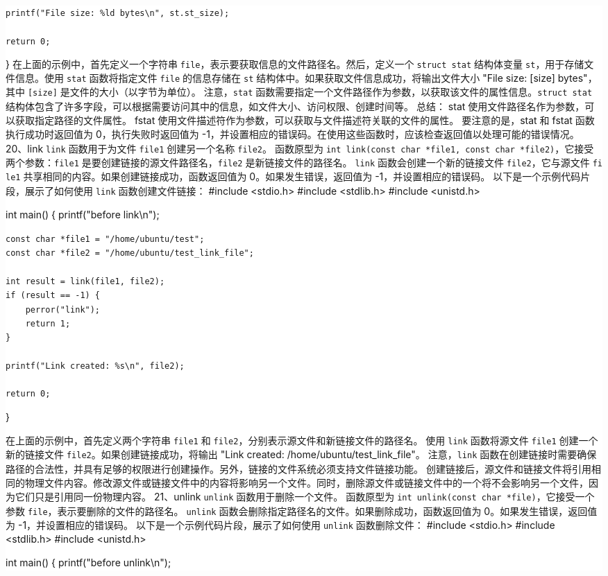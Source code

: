     printf("File size: %ld bytes\n", st.st_size);

    return 0;
}
在上面的示例中，首先定义一个字符串 `file`，表示要获取信息的文件路径名。然后，定义一个 `struct stat` 结构体变量 `st`，用于存储文件信息。使用 `stat` 函数将指定文件 `file` 的信息存储在 `st` 结构体中。如果获取文件信息成功，将输出文件大小 "File size: [size] bytes"，其中 `[size]` 是文件的大小（以字节为单位）。
注意，`stat` 函数需要指定一个文件路径作为参数，以获取该文件的属性信息。`struct stat` 结构体包含了许多字段，可以根据需要访问其中的信息，如文件大小、访问权限、创建时间等。
总结：
stat 使用文件路径名作为参数，可以获取指定路径的文件属性。
fstat 使用文件描述符作为参数，可以获取与文件描述符关联的文件的属性。
要注意的是，stat 和 fstat 函数执行成功时返回值为 0，执行失败时返回值为 -1，并设置相应的错误码。在使用这些函数时，应该检查返回值以处理可能的错误情况。
20、link
`link` 函数用于为文件 `file1` 创建另一个名称 `file2`。
函数原型为 `int link(const char *file1, const char *file2)`，它接受两个参数：`file1` 是要创建链接的源文件路径名，`file2` 是新链接文件的路径名。
`link` 函数会创建一个新的链接文件 `file2`，它与源文件 `file1` 共享相同的内容。如果创建链接成功，函数返回值为 0。如果发生错误，返回值为 -1，并设置相应的错误码。
以下是一个示例代码片段，展示了如何使用 `link` 函数创建文件链接：
#include <stdio.h>
#include <stdlib.h>
#include <unistd.h>

int main() {
    printf("before link\n");

    const char *file1 = "/home/ubuntu/test";
    const char *file2 = "/home/ubuntu/test_link_file";

    int result = link(file1, file2);
    if (result == -1) {
        perror("link");
        return 1;
    }

    printf("Link created: %s\n", file2);

    return 0;
}

在上面的示例中，首先定义两个字符串 `file1` 和 `file2`，分别表示源文件和新链接文件的路径名。
使用 `link` 函数将源文件 `file1` 创建一个新的链接文件 `file2`。如果创建链接成功，将输出 "Link created: /home/ubuntu/test_link_file"。
注意，`link` 函数在创建链接时需要确保路径的合法性，并具有足够的权限进行创建操作。另外，链接的文件系统必须支持文件链接功能。
创建链接后，源文件和链接文件将引用相同的物理文件内容。修改源文件或链接文件中的内容将影响另一个文件。同时，删除源文件或链接文件中的一个将不会影响另一个文件，因为它们只是引用同一份物理内容。
21、unlink
`unlink` 函数用于删除一个文件。
函数原型为 `int unlink(const char *file)`，它接受一个参数 `file`，表示要删除的文件的路径名。
`unlink` 函数会删除指定路径名的文件。如果删除成功，函数返回值为 0。如果发生错误，返回值为 -1，并设置相应的错误码。
以下是一个示例代码片段，展示了如何使用 `unlink` 函数删除文件：
#include <stdio.h>
#include <stdlib.h>
#include <unistd.h>

int main() {
    printf("before unlink\n");
